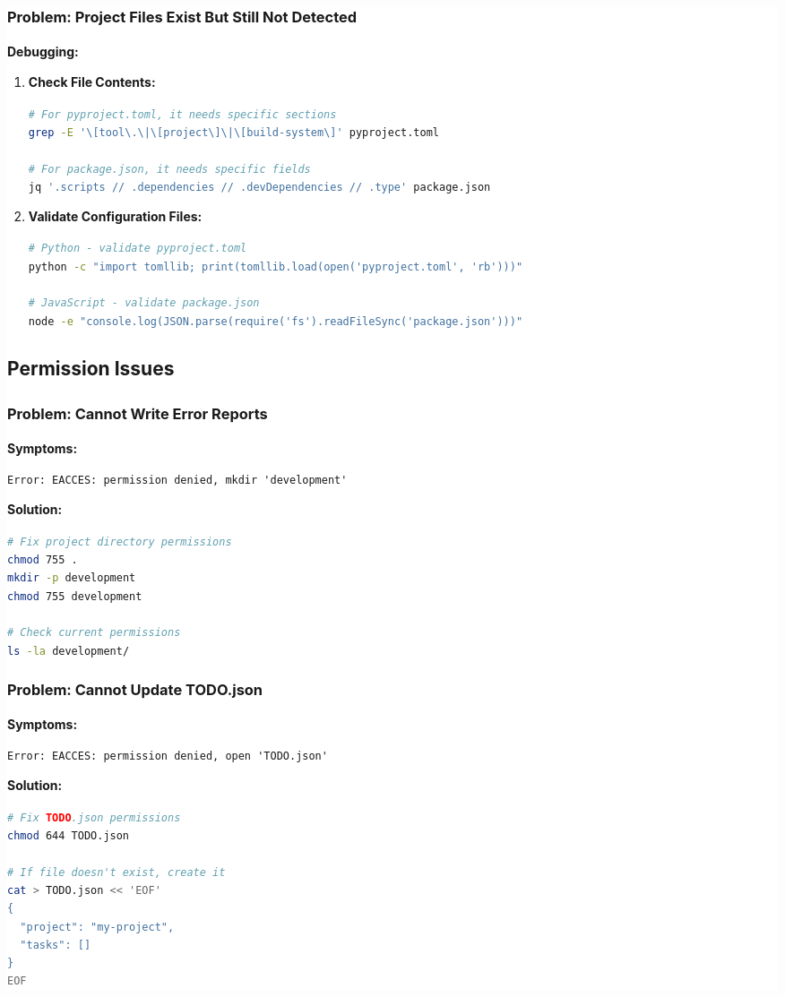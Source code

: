 ### Problem: Project Files Exist But Still Not Detected

**Debugging:**

1. **Check File Contents:**
   ```bash
   # For pyproject.toml, it needs specific sections
   grep -E '\[tool\.\|\[project\]\|\[build-system\]' pyproject.toml
   
   # For package.json, it needs specific fields
   jq '.scripts // .dependencies // .devDependencies // .type' package.json
   ```

2. **Validate Configuration Files:**
   ```bash
   # Python - validate pyproject.toml
   python -c "import tomllib; print(tomllib.load(open('pyproject.toml', 'rb')))"
   
   # JavaScript - validate package.json
   node -e "console.log(JSON.parse(require('fs').readFileSync('package.json')))"
   ```

## Permission Issues

### Problem: Cannot Write Error Reports

**Symptoms:**
```
Error: EACCES: permission denied, mkdir 'development'
```

**Solution:**
```bash
# Fix project directory permissions
chmod 755 .
mkdir -p development
chmod 755 development

# Check current permissions
ls -la development/
```

### Problem: Cannot Update TODO.json

**Symptoms:**
```
Error: EACCES: permission denied, open 'TODO.json'
```

**Solution:**
```bash
# Fix TODO.json permissions
chmod 644 TODO.json

# If file doesn't exist, create it
cat > TODO.json << 'EOF'
{
  "project": "my-project",
  "tasks": []
}
EOF
```
